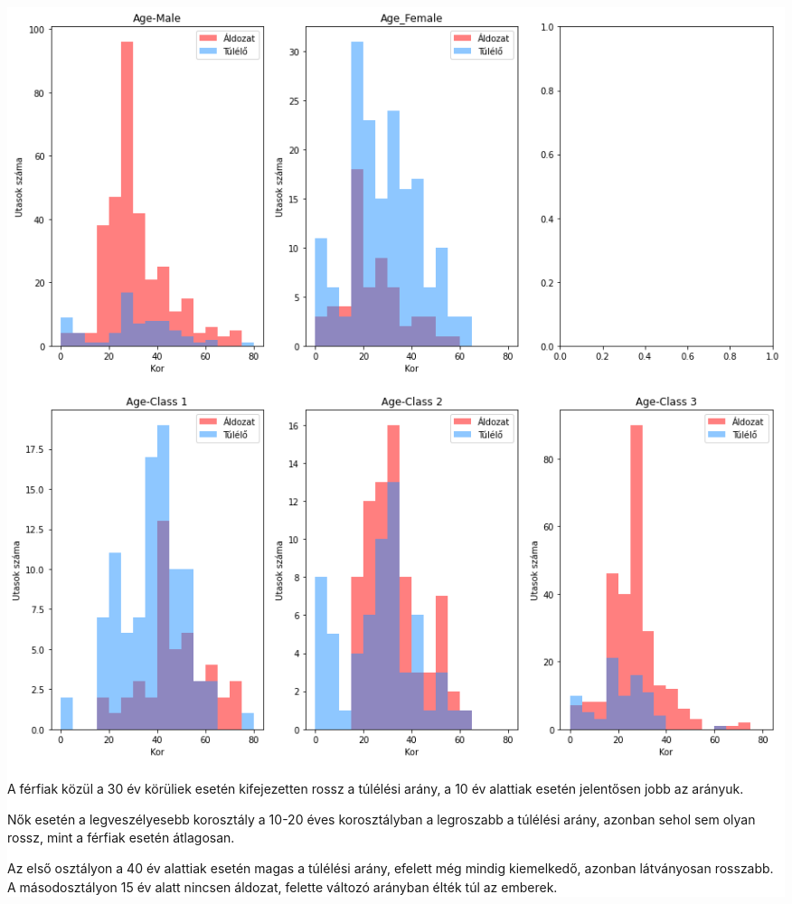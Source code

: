 ![png](titanic_files/titanic_40_1.png)


A férfiak közül a 30 év körüliek esetén kifejezetten rossz a túlélési arány, a 10 év alattiak esetén jelentősen jobb az arányuk.

Nők esetén a legveszélyesebb korosztály a 10-20 éves korosztályban a legroszabb a túlélési arány, azonban sehol sem olyan rossz, mint a férfiak esetén átlagosan.

Az első osztályon a 40 év alattiak esetén magas a túlélési arány, efelett még mindig kiemelkedő, azonban látványosan rosszabb.
A másodosztályon 15 év alatt nincsen áldozat, felette változó arányban élték túl az emberek.

